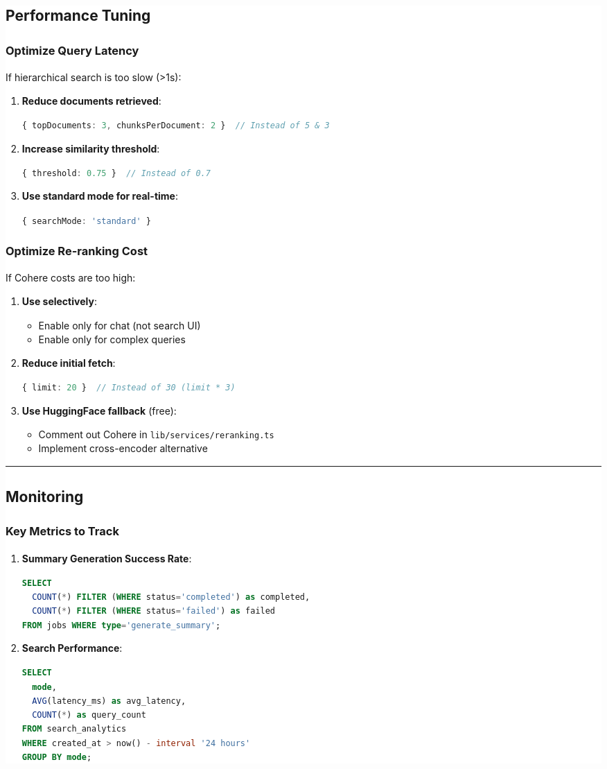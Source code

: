 
## Performance Tuning

### Optimize Query Latency

If hierarchical search is too slow (>1s):

1. **Reduce documents retrieved**:
   ```typescript
   { topDocuments: 3, chunksPerDocument: 2 }  // Instead of 5 & 3
   ```

2. **Increase similarity threshold**:
   ```typescript
   { threshold: 0.75 }  // Instead of 0.7
   ```

3. **Use standard mode for real-time**:
   ```typescript
   { searchMode: 'standard' }
   ```

### Optimize Re-ranking Cost

If Cohere costs are too high:

1. **Use selectively**:
   - Enable only for chat (not search UI)
   - Enable only for complex queries

2. **Reduce initial fetch**:
   ```typescript
   { limit: 20 }  // Instead of 30 (limit * 3)
   ```

3. **Use HuggingFace fallback** (free):
   - Comment out Cohere in `lib/services/reranking.ts`
   - Implement cross-encoder alternative

---

## Monitoring

### Key Metrics to Track

1. **Summary Generation Success Rate**:
   ```sql
   SELECT
     COUNT(*) FILTER (WHERE status='completed') as completed,
     COUNT(*) FILTER (WHERE status='failed') as failed
   FROM jobs WHERE type='generate_summary';
   ```

2. **Search Performance**:
   ```sql
   SELECT
     mode,
     AVG(latency_ms) as avg_latency,
     COUNT(*) as query_count
   FROM search_analytics
   WHERE created_at > now() - interval '24 hours'
   GROUP BY mode;
   ```
